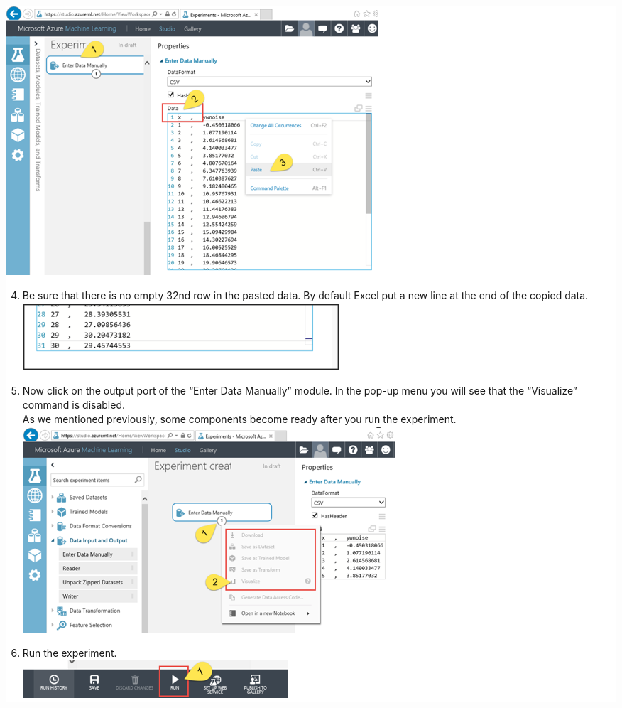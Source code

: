 ![](./imgs/3.3.i018.png)  

4. Be sure that there is no empty 32nd row in the pasted data. By default Excel put a new line at the end of the copied data.  
![](./imgs/3.3.i019.png)  

5. Now click on the output port of the “Enter Data Manually” module. In the pop-up menu you will see that the “Visualize” command is disabled.  
As we mentioned previously, some components become ready after you run the experiment.  
![](./imgs/3.3.i020.png)  

6. Run the experiment.  
![](./imgs/3.3.i021.png)  
